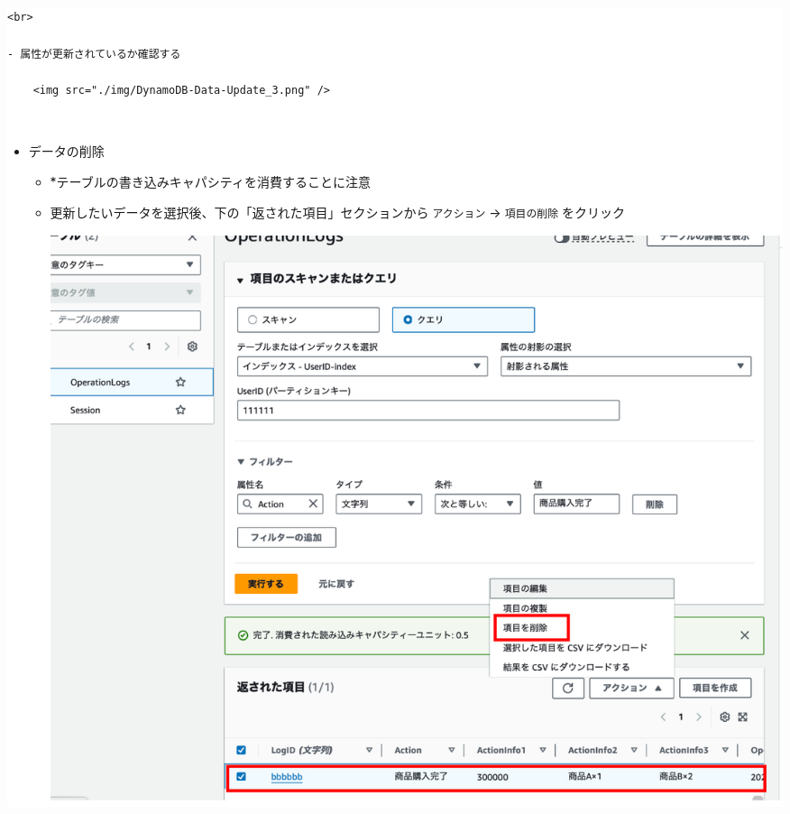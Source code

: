     <br>

    - 属性が更新されているか確認する

        <img src="./img/DynamoDB-Data-Update_3.png" />

<br>

- データの削除
    - *テーブルの書き込みキャパシティを消費することに注意

    - 更新したいデータを選択後、下の「返された項目」セクションから `アクション` → `項目の削除` をクリック

        <img src="./img/DynamoDB-Data-Delete_1.png" />
